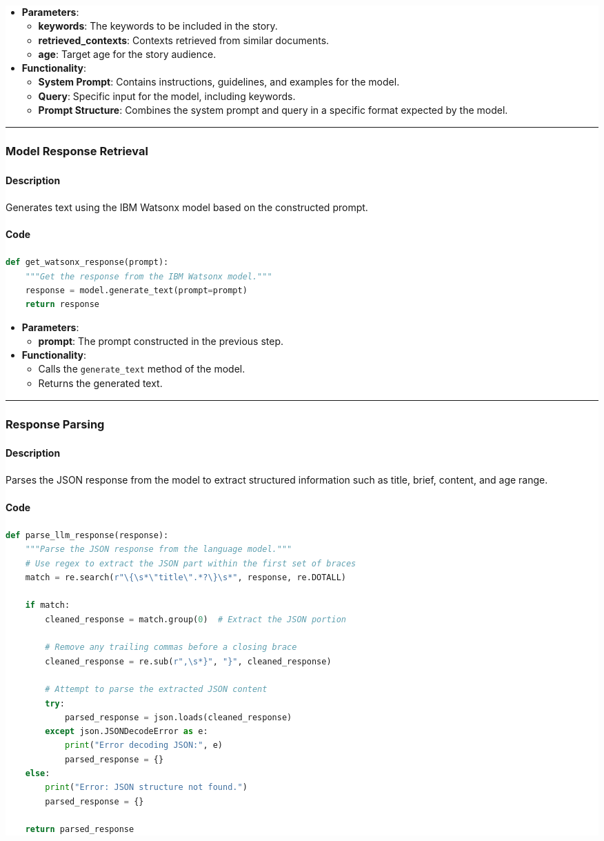 - **Parameters**:
  - **keywords**: The keywords to be included in the story.
  - **retrieved_contexts**: Contexts retrieved from similar documents.
  - **age**: Target age for the story audience.
- **Functionality**:
  - **System Prompt**: Contains instructions, guidelines, and examples for the model.
  - **Query**: Specific input for the model, including keywords.
  - **Prompt Structure**: Combines the system prompt and query in a specific format expected by the model.

---

### Model Response Retrieval

#### Description

Generates text using the IBM Watsonx model based on the constructed prompt.

#### Code

```python
def get_watsonx_response(prompt):
    """Get the response from the IBM Watsonx model."""
    response = model.generate_text(prompt=prompt)
    return response
```

- **Parameters**:
  - **prompt**: The prompt constructed in the previous step.
- **Functionality**:
  - Calls the `generate_text` method of the model.
  - Returns the generated text.

---

### Response Parsing

#### Description

Parses the JSON response from the model to extract structured information such as title, brief, content, and age range.

#### Code

```python
def parse_llm_response(response):
    """Parse the JSON response from the language model."""
    # Use regex to extract the JSON part within the first set of braces
    match = re.search(r"\{\s*\"title\".*?\}\s*", response, re.DOTALL)

    if match:
        cleaned_response = match.group(0)  # Extract the JSON portion

        # Remove any trailing commas before a closing brace
        cleaned_response = re.sub(r",\s*}", "}", cleaned_response)

        # Attempt to parse the extracted JSON content
        try:
            parsed_response = json.loads(cleaned_response)
        except json.JSONDecodeError as e:
            print("Error decoding JSON:", e)
            parsed_response = {}
    else:
        print("Error: JSON structure not found.")
        parsed_response = {}

    return parsed_response
```